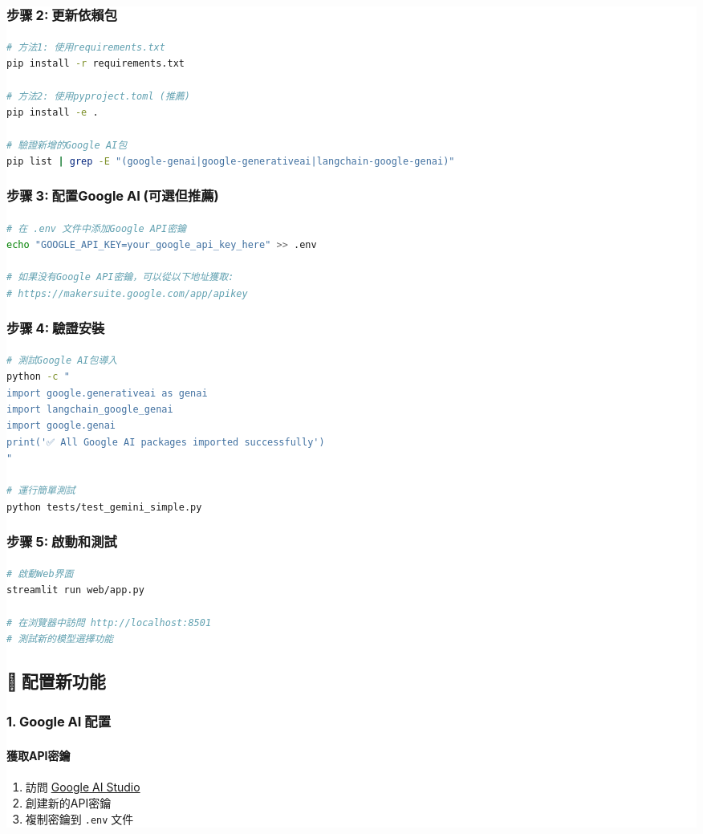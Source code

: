 ### 步骤 2: 更新依賴包
```bash
# 方法1: 使用requirements.txt
pip install -r requirements.txt

# 方法2: 使用pyproject.toml (推薦)
pip install -e .

# 驗證新增的Google AI包
pip list | grep -E "(google-genai|google-generativeai|langchain-google-genai)"
```

### 步骤 3: 配置Google AI (可選但推薦)
```bash
# 在 .env 文件中添加Google API密鑰
echo "GOOGLE_API_KEY=your_google_api_key_here" >> .env

# 如果没有Google API密鑰，可以從以下地址獲取:
# https://makersuite.google.com/app/apikey
```

### 步骤 4: 驗證安裝
```bash
# 測試Google AI包導入
python -c "
import google.generativeai as genai
import langchain_google_genai
import google.genai
print('✅ All Google AI packages imported successfully')
"

# 運行簡單測試
python tests/test_gemini_simple.py
```

### 步骤 5: 啟動和測試
```bash
# 啟動Web界面
streamlit run web/app.py

# 在浏覽器中訪問 http://localhost:8501
# 測試新的模型選擇功能
```

## 🔧 配置新功能

### 1. Google AI 配置

#### 獲取API密鑰
1. 訪問 [Google AI Studio](https://makersuite.google.com/app/apikey)
2. 創建新的API密鑰
3. 複制密鑰到 `.env` 文件
